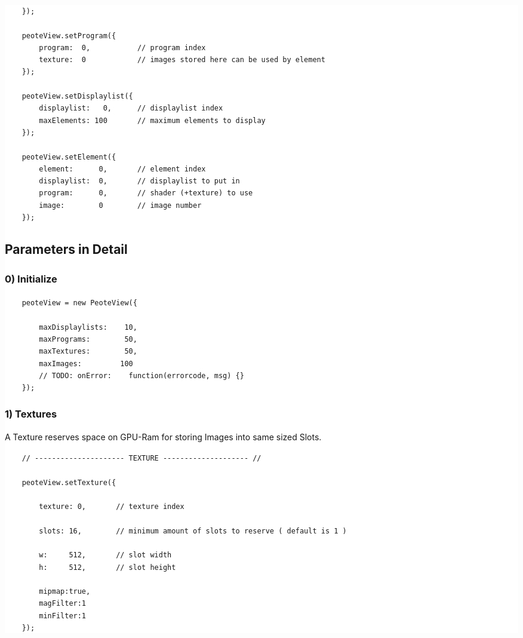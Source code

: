 ```
	});

	peoteView.setProgram({
		program:  0,           // program index
		texture:  0            // images stored here can be used by element
	});

	peoteView.setDisplaylist({
		displaylist:   0,      // displaylist index
		maxElements: 100       // maximum elements to display
	});

	peoteView.setElement({
		element:      0,       // element index
		displaylist:  0,       // displaylist to put in
		program:      0,       // shader (+texture) to use
		image:        0        // image number
	});
```


## Parameters in Detail

### 0) Initialize
```
	peoteView = new PeoteView({
		
		maxDisplaylists:    10,
		maxPrograms:        50,
		maxTextures:        50,
		maxImages:         100
		// TODO: onError:    function(errorcode, msg) {}
	});
```
	

### 1) Textures

A Texture reserves space on GPU-Ram for storing Images into same sized Slots.

```
	// --------------------- TEXTURE -------------------- //
	
	peoteView.setTexture({ 

		texture: 0,       // texture index
	
		slots: 16,        // minimum amount of slots to reserve ( default is 1 )

		w:     512,       // slot width
		h:     512,       // slot height
		
		mipmap:true,
		magFilter:1
		minFilter:1
	});
```	
	